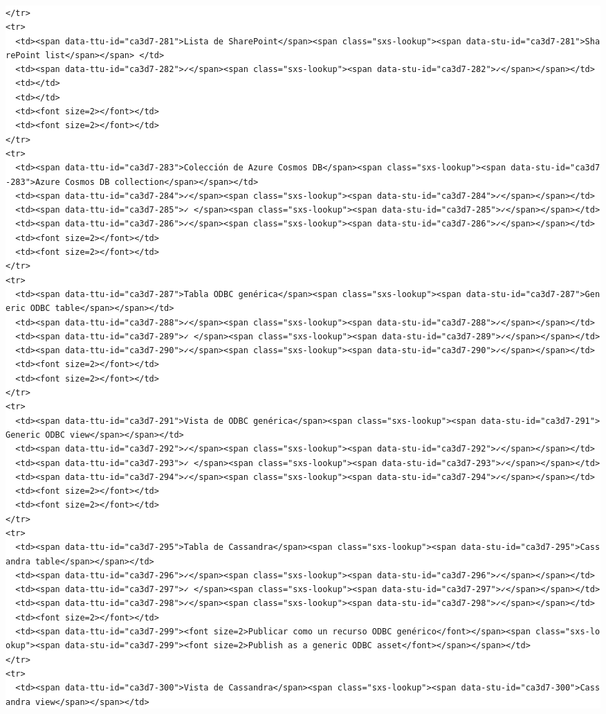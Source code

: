     </tr>
    <tr>
      <td><span data-ttu-id="ca3d7-281">Lista de SharePoint</span><span class="sxs-lookup"><span data-stu-id="ca3d7-281">SharePoint list</span></span> </td>
      <td><span data-ttu-id="ca3d7-282">✓</span><span class="sxs-lookup"><span data-stu-id="ca3d7-282">✓</span></span></td>
      <td></td>
      <td></td>
      <td><font size=2></font></td>
      <td><font size=2></font></td>
    </tr>
    <tr>
      <td><span data-ttu-id="ca3d7-283">Colección de Azure Cosmos DB</span><span class="sxs-lookup"><span data-stu-id="ca3d7-283">Azure Cosmos DB collection</span></span></td>
      <td><span data-ttu-id="ca3d7-284">✓</span><span class="sxs-lookup"><span data-stu-id="ca3d7-284">✓</span></span></td>
      <td><span data-ttu-id="ca3d7-285">✓ </span><span class="sxs-lookup"><span data-stu-id="ca3d7-285">✓</span></span></td>
      <td><span data-ttu-id="ca3d7-286">✓</span><span class="sxs-lookup"><span data-stu-id="ca3d7-286">✓</span></span></td>
      <td><font size=2></font></td>
      <td><font size=2></font></td>
    </tr>
    <tr>
      <td><span data-ttu-id="ca3d7-287">Tabla ODBC genérica</span><span class="sxs-lookup"><span data-stu-id="ca3d7-287">Generic ODBC table</span></span></td>
      <td><span data-ttu-id="ca3d7-288">✓</span><span class="sxs-lookup"><span data-stu-id="ca3d7-288">✓</span></span></td>
      <td><span data-ttu-id="ca3d7-289">✓ </span><span class="sxs-lookup"><span data-stu-id="ca3d7-289">✓</span></span></td>
      <td><span data-ttu-id="ca3d7-290">✓</span><span class="sxs-lookup"><span data-stu-id="ca3d7-290">✓</span></span></td>
      <td><font size=2></font></td>
      <td><font size=2></font></td>
    </tr>
    <tr>
      <td><span data-ttu-id="ca3d7-291">Vista de ODBC genérica</span><span class="sxs-lookup"><span data-stu-id="ca3d7-291">Generic ODBC view</span></span></td>
      <td><span data-ttu-id="ca3d7-292">✓</span><span class="sxs-lookup"><span data-stu-id="ca3d7-292">✓</span></span></td>
      <td><span data-ttu-id="ca3d7-293">✓ </span><span class="sxs-lookup"><span data-stu-id="ca3d7-293">✓</span></span></td>
      <td><span data-ttu-id="ca3d7-294">✓</span><span class="sxs-lookup"><span data-stu-id="ca3d7-294">✓</span></span></td>
      <td><font size=2></font></td>
      <td><font size=2></font></td>
    </tr>
    <tr>
      <td><span data-ttu-id="ca3d7-295">Tabla de Cassandra</span><span class="sxs-lookup"><span data-stu-id="ca3d7-295">Cassandra table</span></span></td>
      <td><span data-ttu-id="ca3d7-296">✓</span><span class="sxs-lookup"><span data-stu-id="ca3d7-296">✓</span></span></td>
      <td><span data-ttu-id="ca3d7-297">✓ </span><span class="sxs-lookup"><span data-stu-id="ca3d7-297">✓</span></span></td>
      <td><span data-ttu-id="ca3d7-298">✓</span><span class="sxs-lookup"><span data-stu-id="ca3d7-298">✓</span></span></td>
      <td><font size=2></font></td>
      <td><span data-ttu-id="ca3d7-299"><font size=2>Publicar como un recurso ODBC genérico</font></span><span class="sxs-lookup"><span data-stu-id="ca3d7-299"><font size=2>Publish as a generic ODBC asset</font></span></span></td>
    </tr>
    <tr>
      <td><span data-ttu-id="ca3d7-300">Vista de Cassandra</span><span class="sxs-lookup"><span data-stu-id="ca3d7-300">Cassandra view</span></span></td>